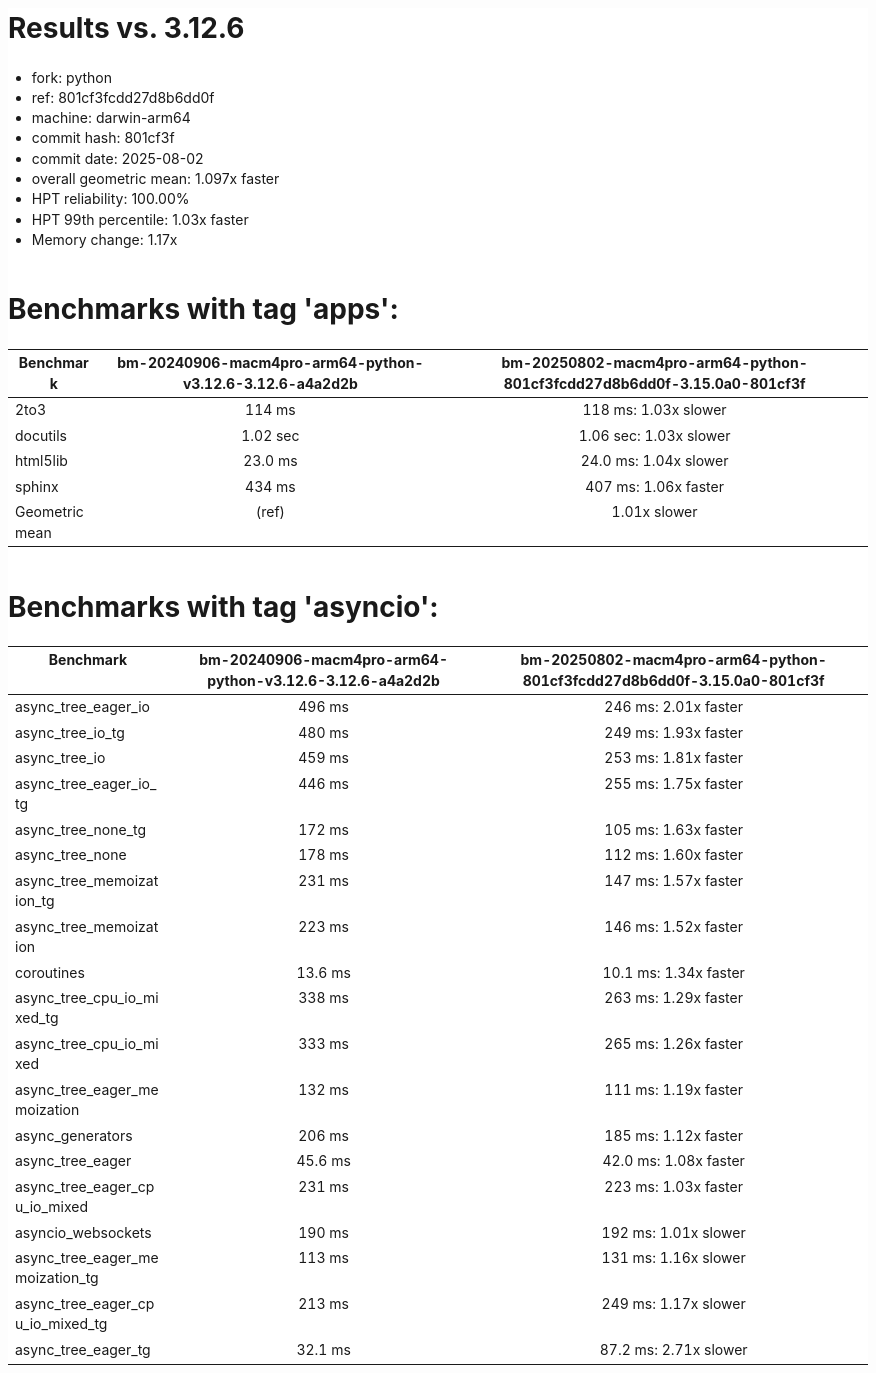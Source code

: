 # Results vs. 3.12.6

- fork: python
- ref: 801cf3fcdd27d8b6dd0f
- machine: darwin-arm64
- commit hash: 801cf3f
- commit date: 2025-08-02
- overall geometric mean: 1.097x faster
- HPT reliability: 100.00%
- HPT 99th percentile: 1.03x faster
- Memory change: 1.17x

Benchmarks with tag 'apps':
===========================

| Benchmark      | bm-20240906-macm4pro-arm64-python-v3.12.6-3.12.6-a4a2d2b | bm-20250802-macm4pro-arm64-python-801cf3fcdd27d8b6dd0f-3.15.0a0-801cf3f |
|----------------|:--------------------------------------------------------:|:-----------------------------------------------------------------------:|
| 2to3           | 114 ms                                                   | 118 ms: 1.03x slower                                                    |
| docutils       | 1.02 sec                                                 | 1.06 sec: 1.03x slower                                                  |
| html5lib       | 23.0 ms                                                  | 24.0 ms: 1.04x slower                                                   |
| sphinx         | 434 ms                                                   | 407 ms: 1.06x faster                                                    |
| Geometric mean | (ref)                                                    | 1.01x slower                                                            |

Benchmarks with tag 'asyncio':
==============================

| Benchmark                        | bm-20240906-macm4pro-arm64-python-v3.12.6-3.12.6-a4a2d2b | bm-20250802-macm4pro-arm64-python-801cf3fcdd27d8b6dd0f-3.15.0a0-801cf3f |
|----------------------------------|:--------------------------------------------------------:|:-----------------------------------------------------------------------:|
| async_tree_eager_io              | 496 ms                                                   | 246 ms: 2.01x faster                                                    |
| async_tree_io_tg                 | 480 ms                                                   | 249 ms: 1.93x faster                                                    |
| async_tree_io                    | 459 ms                                                   | 253 ms: 1.81x faster                                                    |
| async_tree_eager_io_tg           | 446 ms                                                   | 255 ms: 1.75x faster                                                    |
| async_tree_none_tg               | 172 ms                                                   | 105 ms: 1.63x faster                                                    |
| async_tree_none                  | 178 ms                                                   | 112 ms: 1.60x faster                                                    |
| async_tree_memoization_tg        | 231 ms                                                   | 147 ms: 1.57x faster                                                    |
| async_tree_memoization           | 223 ms                                                   | 146 ms: 1.52x faster                                                    |
| coroutines                       | 13.6 ms                                                  | 10.1 ms: 1.34x faster                                                   |
| async_tree_cpu_io_mixed_tg       | 338 ms                                                   | 263 ms: 1.29x faster                                                    |
| async_tree_cpu_io_mixed          | 333 ms                                                   | 265 ms: 1.26x faster                                                    |
| async_tree_eager_memoization     | 132 ms                                                   | 111 ms: 1.19x faster                                                    |
| async_generators                 | 206 ms                                                   | 185 ms: 1.12x faster                                                    |
| async_tree_eager                 | 45.6 ms                                                  | 42.0 ms: 1.08x faster                                                   |
| async_tree_eager_cpu_io_mixed    | 231 ms                                                   | 223 ms: 1.03x faster                                                    |
| asyncio_websockets               | 190 ms                                                   | 192 ms: 1.01x slower                                                    |
| async_tree_eager_memoization_tg  | 113 ms                                                   | 131 ms: 1.16x slower                                                    |
| async_tree_eager_cpu_io_mixed_tg | 213 ms                                                   | 249 ms: 1.17x slower                                                    |
| async_tree_eager_tg              | 32.1 ms                                                  | 87.2 ms: 2.71x slower                                                   |